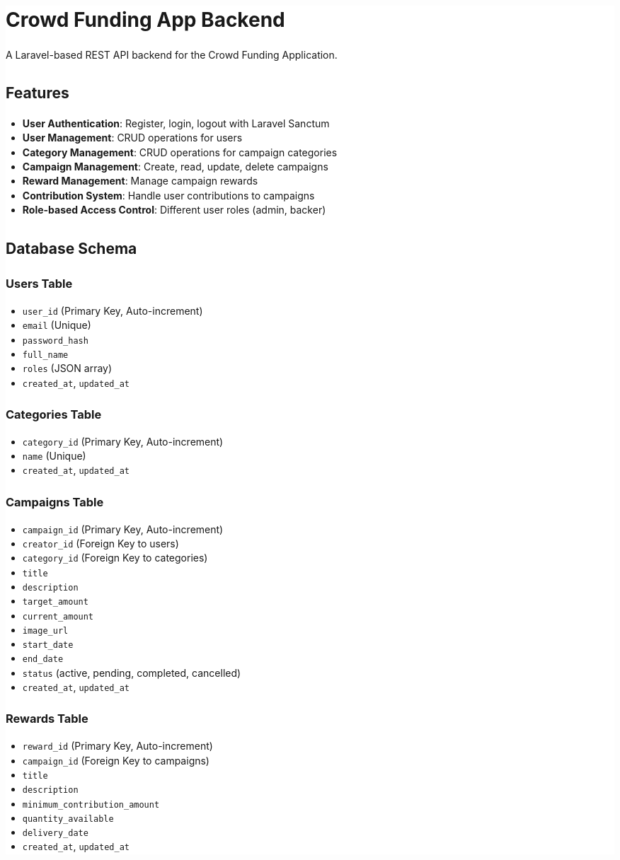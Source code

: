 # Crowd Funding App Backend

A Laravel-based REST API backend for the Crowd Funding Application.

## Features

- **User Authentication**: Register, login, logout with Laravel Sanctum
- **User Management**: CRUD operations for users
- **Category Management**: CRUD operations for campaign categories
- **Campaign Management**: Create, read, update, delete campaigns
- **Reward Management**: Manage campaign rewards
- **Contribution System**: Handle user contributions to campaigns
- **Role-based Access Control**: Different user roles (admin, backer)

## Database Schema

### Users Table
- `user_id` (Primary Key, Auto-increment)
- `email` (Unique)
- `password_hash`
- `full_name`
- `roles` (JSON array)
- `created_at`, `updated_at`

### Categories Table
- `category_id` (Primary Key, Auto-increment)
- `name` (Unique)
- `created_at`, `updated_at`

### Campaigns Table
- `campaign_id` (Primary Key, Auto-increment)
- `creator_id` (Foreign Key to users)
- `category_id` (Foreign Key to categories)
- `title`
- `description`
- `target_amount`
- `current_amount`
- `image_url`
- `start_date`
- `end_date`
- `status` (active, pending, completed, cancelled)
- `created_at`, `updated_at`

### Rewards Table
- `reward_id` (Primary Key, Auto-increment)
- `campaign_id` (Foreign Key to campaigns)
- `title`
- `description`
- `minimum_contribution_amount`
- `quantity_available`
- `delivery_date`
- `created_at`, `updated_at`
